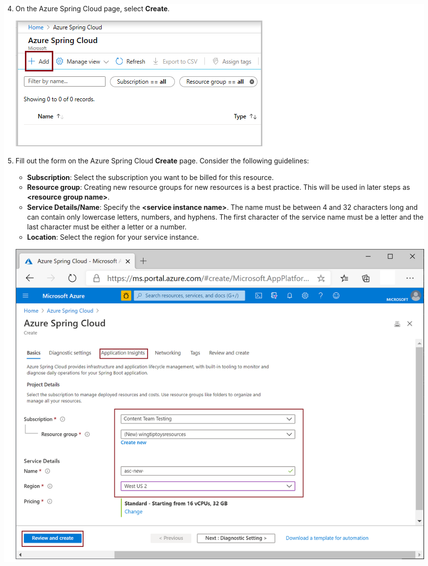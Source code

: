 4. On the Azure Spring Cloud page, select **Create**.

    ![ASC icon add](media/spring-cloud-quickstart-launch-app-portal/spring-cloud-add.png)

5. Fill out the form on the Azure Spring Cloud **Create** page.  Consider the following guidelines:

    - **Subscription**: Select the subscription you want to be billed for this resource.
    - **Resource group**: Creating new resource groups for new resources is a best practice. This will be used in later steps as **\<resource group name\>**.
    - **Service Details/Name**: Specify the **\<service instance name\>**.  The name must be between 4 and 32 characters long and can contain only lowercase letters, numbers, and hyphens.  The first character of the service name must be a letter and the last character must be either a letter or a number.
    - **Location**: Select the region for your service instance.

    ![ASC portal start](media/spring-cloud-quickstart-launch-app-portal/portal-start.png)

